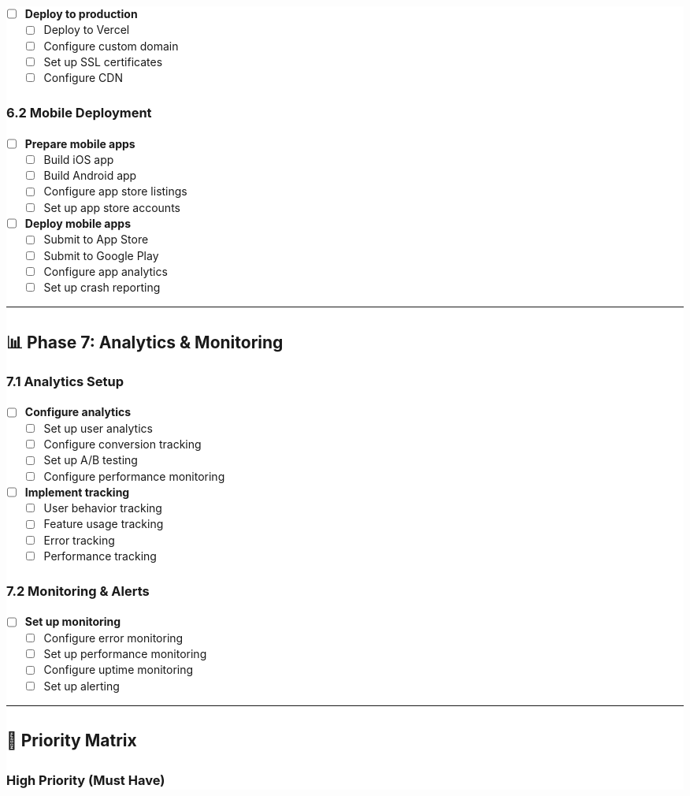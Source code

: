 - [ ] **Deploy to production**
  - [ ] Deploy to Vercel
  - [ ] Configure custom domain
  - [ ] Set up SSL certificates
  - [ ] Configure CDN

### **6.2 Mobile Deployment**

- [ ] **Prepare mobile apps**
  - [ ] Build iOS app
  - [ ] Build Android app
  - [ ] Configure app store listings
  - [ ] Set up app store accounts

- [ ] **Deploy mobile apps**
  - [ ] Submit to App Store
  - [ ] Submit to Google Play
  - [ ] Configure app analytics
  - [ ] Set up crash reporting

---

## 📊 **Phase 7: Analytics & Monitoring**

### **7.1 Analytics Setup**

- [ ] **Configure analytics**
  - [ ] Set up user analytics
  - [ ] Configure conversion tracking
  - [ ] Set up A/B testing
  - [ ] Configure performance monitoring

- [ ] **Implement tracking**
  - [ ] User behavior tracking
  - [ ] Feature usage tracking
  - [ ] Error tracking
  - [ ] Performance tracking

### **7.2 Monitoring & Alerts**

- [ ] **Set up monitoring**
  - [ ] Configure error monitoring
  - [ ] Set up performance monitoring
  - [ ] Configure uptime monitoring
  - [ ] Set up alerting

---

## 🎯 **Priority Matrix**

### **High Priority (Must Have)**
